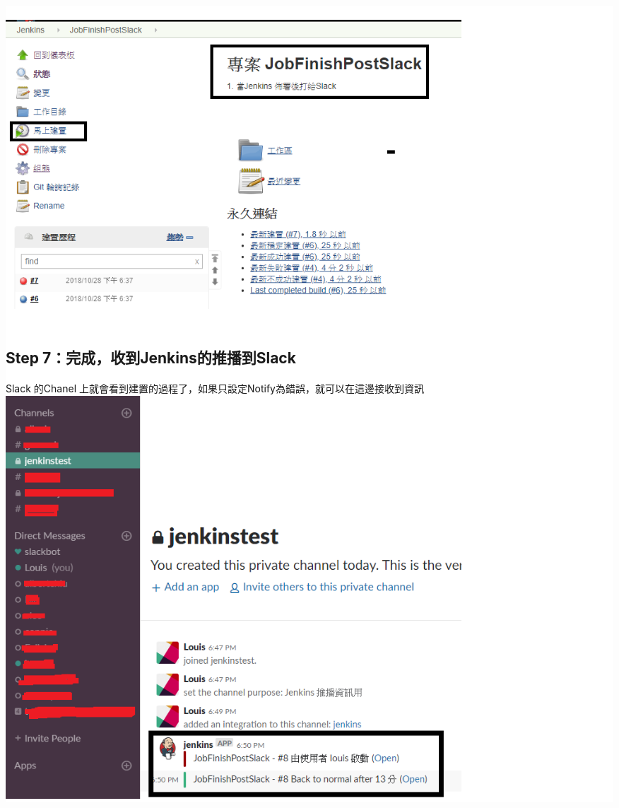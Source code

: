 <br/> <img src="/assets/image/ContinuousDeployment/Jenkins/2018_10_29_1_17.jpg" width="75%" height="75%" />
<br/><br/>

<h2>Step 7：完成，收到Jenkins的推播到Slack </h2>
 Slack 的Chanel 上就會看到建置的過程了，如果只設定Notify為錯誤，就可以在這邊接收到資訊
<br/> <img src="/assets/image/ContinuousDeployment/Jenkins/2018_10_29_1_18.jpg" width="75%" height="75%" />